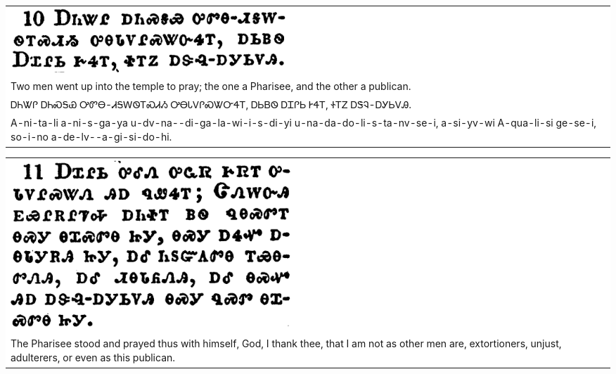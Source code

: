 <table>
<tbody>
<tr class="odd">
<td><a href="031810.png"><img src="031810.png" width="400" /></a></td>
</tr>
<tr class="even">
<td>Two men went up into the temple to pray; the one a Pharisee, and the other a publican.</td>
</tr>
<tr class="odd">
<td>ᎠᏂᏔᎵ ᎠᏂᏍᎦᏯ ᎤᏛᎾ-ᏗᎦᎳᏫᎢᏍᏗᏱ ᎤᎾᏓᏙᎵᏍᏔᏅᏎᎢ, ᎠᏏᏴᏫ ᎠᏆᎵᏏ ᎨᏎᎢ, ᏐᎢᏃ ᎠᏕᎸ-ᎠᎩᏏᏙᎯ.</td>
</tr>
<tr class="even">
<td>A-ni-ta-li a-ni-s-ga-ya u-dv-na--di-ga-la-wi-i-s-di-yi u-na-da-do-li-s-ta-nv-se-i, a-si-yv-wi A-qua-li-si ge-se-i, so-i-no a-de-lv--a-gi-si-do-hi.</td>
</tr>
</tbody>
</table>

<table>
<tbody>
<tr class="odd">
<td><a href="031811.png"><img src="031811.png" width="400" /></a></td>
</tr>
<tr class="even">
<td>The Pharisee stood and prayed thus with himself, God, I thank thee, that I am not as other men are, extortioners, unjust, adulterers, or even as this publican.</td>
</tr>